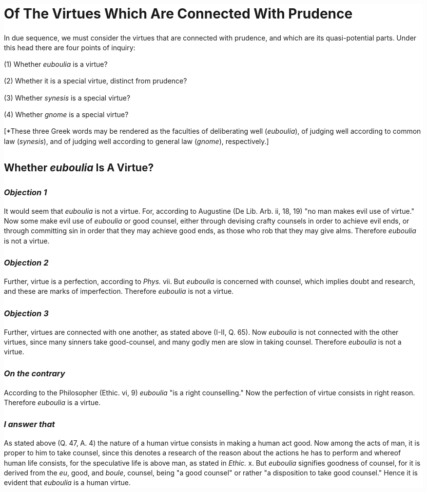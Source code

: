 # Of The Virtues Which Are Connected With Prudence

In due sequence, we must consider the virtues that are connected with
prudence, and which are its quasi-potential parts. Under this head
there are four points of inquiry:

(1) Whether _euboulia_ is a virtue?

(2) Whether it is a special virtue, distinct from prudence?

(3) Whether _synesis_ is a special virtue?

(4) Whether _gnome_ is a special virtue?

[*These three Greek words may be rendered as the faculties of
deliberating well (_euboulia_), of judging well according to common
law (_synesis_), and of judging well according to general law
(_gnome_), respectively.]


## Whether _euboulia_ Is A Virtue?

### *Objection 1*
It would seem that _euboulia_ is not a virtue. For,
according to Augustine (De Lib. Arb. ii, 18, 19) "no man makes evil
use of virtue." Now some make evil use of _euboulia_ or good counsel,
either through devising crafty counsels in order to achieve evil
ends, or through committing sin in order that they may achieve good
ends, as those who rob that they may give alms. Therefore _euboulia_
is not a virtue.

### *Objection 2*
Further, virtue is a perfection, according to _Phys._ vii.
But _euboulia_ is concerned with counsel, which implies doubt and
research, and these are marks of imperfection. Therefore _euboulia_
is not a virtue.

### *Objection 3*
Further, virtues are connected with one another, as stated
above (I-II, Q. 65). Now _euboulia_ is not connected with the other
virtues, since many sinners take good-counsel, and many godly men are
slow in taking counsel. Therefore _euboulia_ is not a virtue.

### *On the contrary*
According to the Philosopher (Ethic. vi, 9)
_euboulia_ "is a right counselling." Now the perfection of virtue
consists in right reason. Therefore _euboulia_ is a virtue.

### *I answer that*
As stated above (Q. 47, A. 4) the nature of a human
virtue consists in making a human act good. Now among the acts of
man, it is proper to him to take counsel, since this denotes a
research of the reason about the actions he has to perform and
whereof human life consists, for the speculative life is above man,
as stated in _Ethic._ x. But _euboulia_ signifies goodness of
counsel, for it is derived from the _eu_, good, and _boule_, counsel,
being "a good counsel" or rather "a disposition to take good
counsel." Hence it is evident that _euboulia_ is a human virtue.
